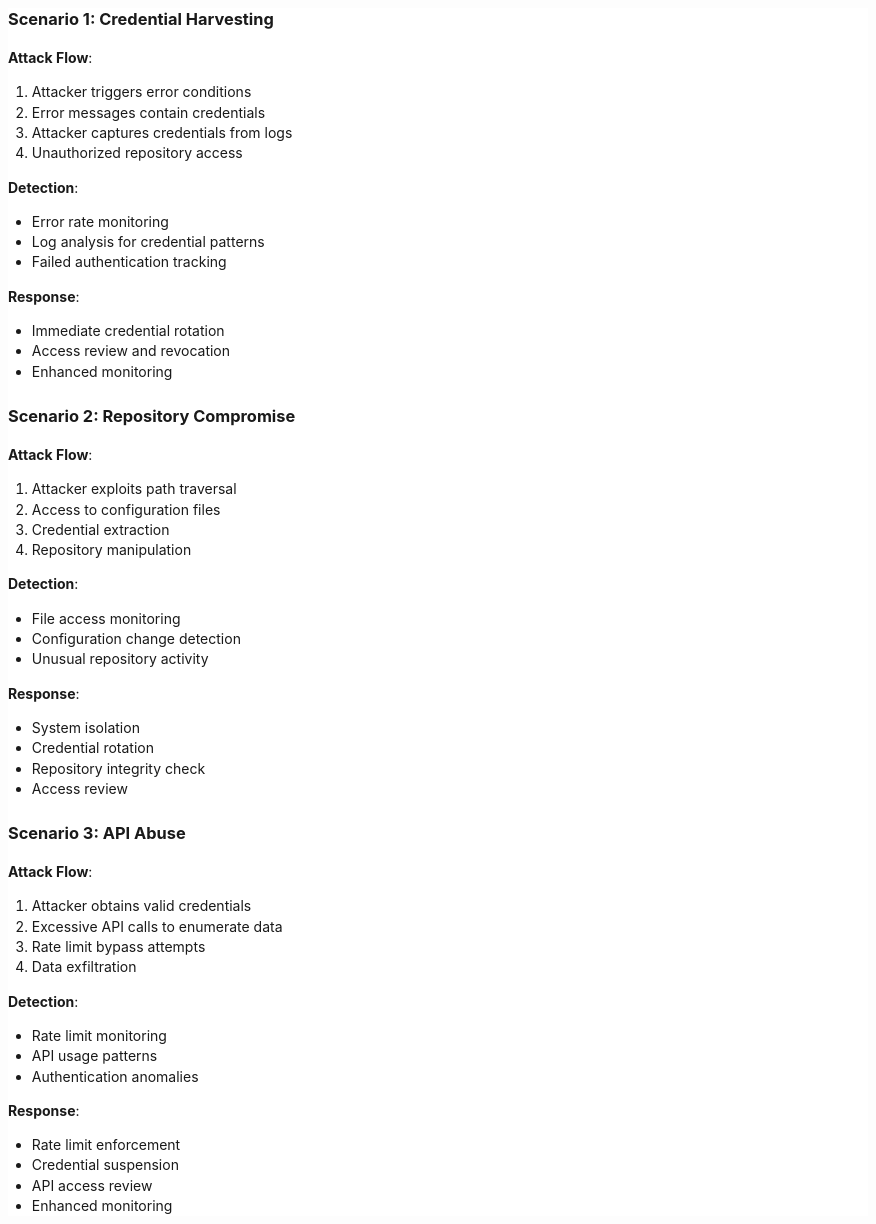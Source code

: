 ### Scenario 1: Credential Harvesting

**Attack Flow**:
1. Attacker triggers error conditions
2. Error messages contain credentials
3. Attacker captures credentials from logs
4. Unauthorized repository access

**Detection**:
- Error rate monitoring
- Log analysis for credential patterns
- Failed authentication tracking

**Response**:
- Immediate credential rotation
- Access review and revocation
- Enhanced monitoring

### Scenario 2: Repository Compromise

**Attack Flow**:
1. Attacker exploits path traversal
2. Access to configuration files
3. Credential extraction
4. Repository manipulation

**Detection**:
- File access monitoring
- Configuration change detection
- Unusual repository activity

**Response**:
- System isolation
- Credential rotation
- Repository integrity check
- Access review

### Scenario 3: API Abuse

**Attack Flow**:
1. Attacker obtains valid credentials
2. Excessive API calls to enumerate data
3. Rate limit bypass attempts
4. Data exfiltration

**Detection**:
- Rate limit monitoring
- API usage patterns
- Authentication anomalies

**Response**:
- Rate limit enforcement
- Credential suspension
- API access review
- Enhanced monitoring
